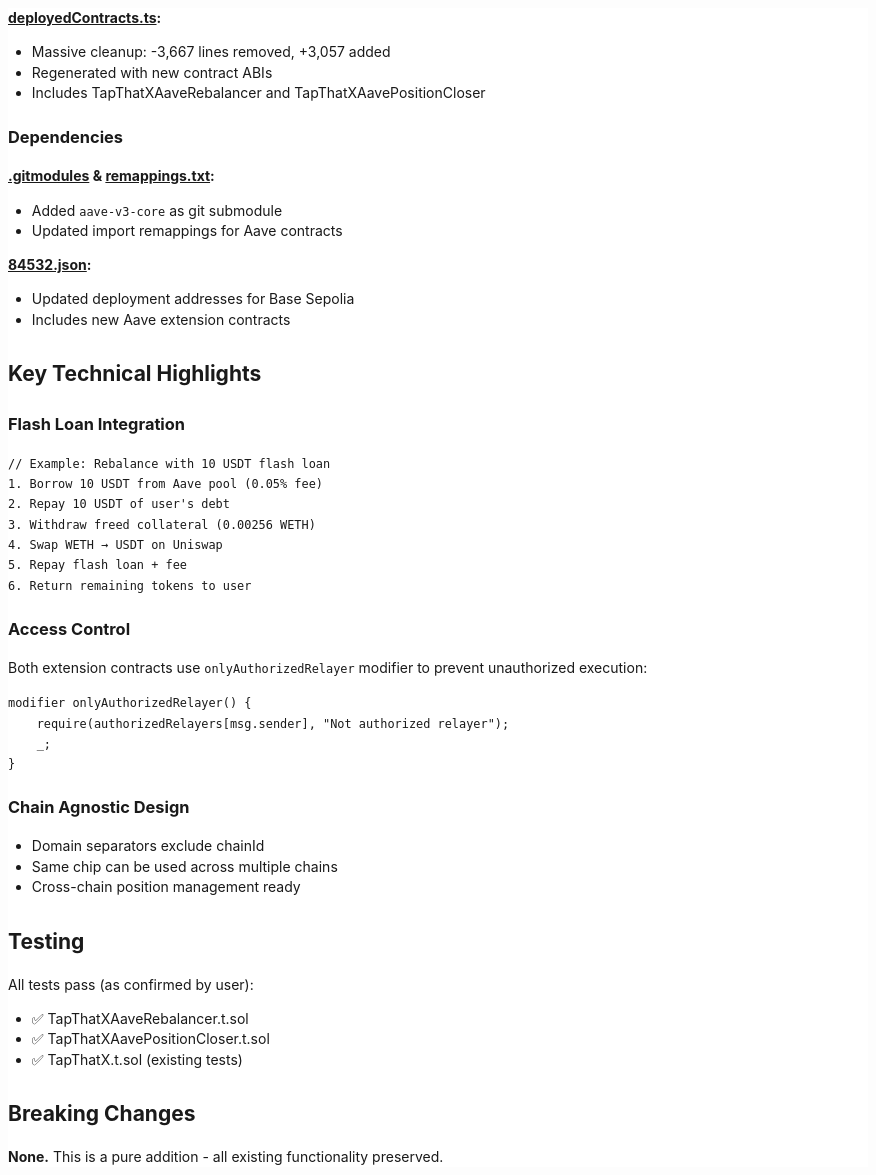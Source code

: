 **[deployedContracts.ts](packages/nextjs/contracts/deployedContracts.ts):**
- Massive cleanup: -3,667 lines removed, +3,057 added
- Regenerated with new contract ABIs
- Includes TapThatXAaveRebalancer and TapThatXAavePositionCloser

### Dependencies
**[.gitmodules](.gitmodules) & [remappings.txt](packages/foundry/remappings.txt):**
- Added `aave-v3-core` as git submodule
- Updated import remappings for Aave contracts

**[84532.json](packages/foundry/deployments/84532.json):**
- Updated deployment addresses for Base Sepolia
- Includes new Aave extension contracts

## Key Technical Highlights

### Flash Loan Integration
```solidity
// Example: Rebalance with 10 USDT flash loan
1. Borrow 10 USDT from Aave pool (0.05% fee)
2. Repay 10 USDT of user's debt
3. Withdraw freed collateral (0.00256 WETH)
4. Swap WETH → USDT on Uniswap
5. Repay flash loan + fee
6. Return remaining tokens to user
```

### Access Control
Both extension contracts use `onlyAuthorizedRelayer` modifier to prevent unauthorized execution:
```solidity
modifier onlyAuthorizedRelayer() {
    require(authorizedRelayers[msg.sender], "Not authorized relayer");
    _;
}
```

### Chain Agnostic Design
- Domain separators exclude chainId
- Same chip can be used across multiple chains
- Cross-chain position management ready

## Testing

All tests pass (as confirmed by user):
- ✅ TapThatXAaveRebalancer.t.sol
- ✅ TapThatXAavePositionCloser.t.sol
- ✅ TapThatX.t.sol (existing tests)

## Breaking Changes
**None.** This is a pure addition - all existing functionality preserved.
